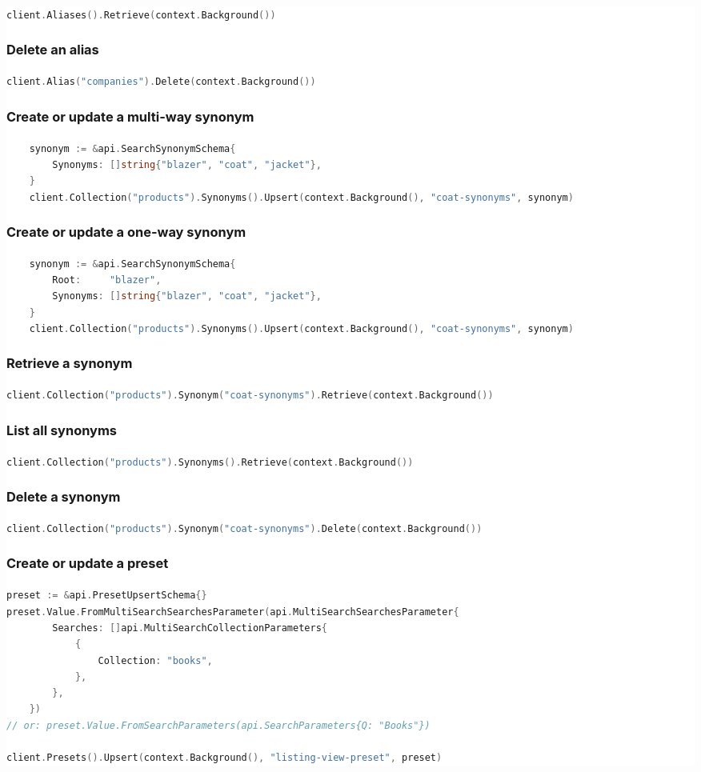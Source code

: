 ```go
client.Aliases().Retrieve(context.Background())
```

### Delete an alias

```go
client.Alias("companies").Delete(context.Background())
```

### Create or update a multi-way synonym

```go
	synonym := &api.SearchSynonymSchema{
		Synonyms: []string{"blazer", "coat", "jacket"},
	}
	client.Collection("products").Synonyms().Upsert(context.Background(), "coat-synonyms", synonym)
```

### Create or update a one-way synonym

```go
	synonym := &api.SearchSynonymSchema{
		Root:     "blazer",
		Synonyms: []string{"blazer", "coat", "jacket"},
	}
	client.Collection("products").Synonyms().Upsert(context.Background(), "coat-synonyms", synonym)
```

### Retrieve a synonym

```go
client.Collection("products").Synonym("coat-synonyms").Retrieve(context.Background())
```

### List all synonyms

```go
client.Collection("products").Synonyms().Retrieve(context.Background())
```

### Delete a synonym

```go
client.Collection("products").Synonym("coat-synonyms").Delete(context.Background())
```

### Create or update a preset

```go
preset := &api.PresetUpsertSchema{}
preset.Value.FromMultiSearchSearchesParameter(api.MultiSearchSearchesParameter{
		Searches: []api.MultiSearchCollectionParameters{
			{
				Collection: "books",
			},
		},
	})
// or: preset.Value.FromSearchParameters(api.SearchParameters{Q: "Books"})

client.Presets().Upsert(context.Background(), "listing-view-preset", preset)
```
